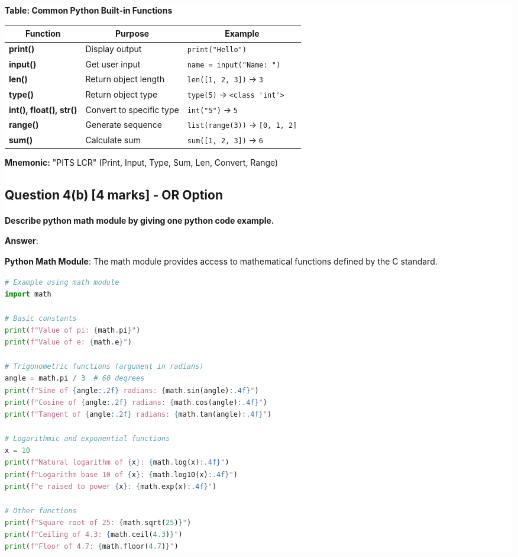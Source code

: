 **Table: Common Python Built-in Functions**

| Function | Purpose | Example |
|----------|---------|---------|
| **print()** | Display output | `print("Hello")` |
| **input()** | Get user input | `name = input("Name: ")` |
| **len()** | Return object length | `len([1, 2, 3])` → `3` |
| **type()** | Return object type | `type(5)` → `<class 'int'>` |
| **int(), float(), str()** | Convert to specific type | `int("5")` → `5` |
| **range()** | Generate sequence | `list(range(3))` → `[0, 1, 2]` |
| **sum()** | Calculate sum | `sum([1, 2, 3])` → `6` |

**Mnemonic:** "PITS LCR" (Print, Input, Type, Sum, Len, Convert, Range)

## Question 4(b) [4 marks] - OR Option

**Describe python math module by giving one python code example.**

**Answer**:

**Python Math Module**: The math module provides access to mathematical functions defined by the C standard.

```python
# Example using math module
import math

# Basic constants
print(f"Value of pi: {math.pi}")
print(f"Value of e: {math.e}")

# Trigonometric functions (argument in radians)
angle = math.pi / 3  # 60 degrees
print(f"Sine of {angle:.2f} radians: {math.sin(angle):.4f}")
print(f"Cosine of {angle:.2f} radians: {math.cos(angle):.4f}")
print(f"Tangent of {angle:.2f} radians: {math.tan(angle):.4f}")

# Logarithmic and exponential functions
x = 10
print(f"Natural logarithm of {x}: {math.log(x):.4f}")
print(f"Logarithm base 10 of {x}: {math.log10(x):.4f}")
print(f"e raised to power {x}: {math.exp(x):.4f}")

# Other functions
print(f"Square root of 25: {math.sqrt(25)}")
print(f"Ceiling of 4.3: {math.ceil(4.3)}")
print(f"Floor of 4.7: {math.floor(4.7)}")
```
